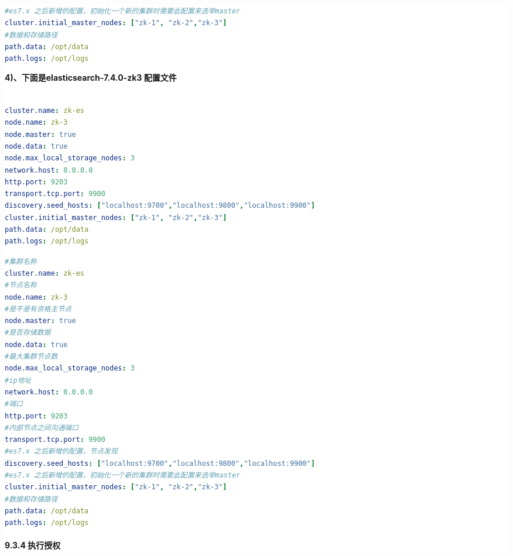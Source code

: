 ```yml
#es7.x 之后新增的配置，初始化一个新的集群时需要此配置来选举master
cluster.initial_master_nodes: ["zk-1", "zk-2","zk-3"]
#数据和存储路径
path.data: /opt/data
path.logs: /opt/logs
```

**4)、下面是elasticsearch-7.4.0-zk3 配置文件**

```yml

cluster.name: zk-es
node.name: zk-3
node.master: true
node.data: true
node.max_local_storage_nodes: 3
network.host: 0.0.0.0
http.port: 9203
transport.tcp.port: 9900
discovery.seed_hosts: ["localhost:9700","localhost:9800","localhost:9900"]
cluster.initial_master_nodes: ["zk-1", "zk-2","zk-3"]
path.data: /opt/data
path.logs: /opt/logs
```



```yml
#集群名称
cluster.name: zk-es
#节点名称
node.name: zk-3
#是不是有资格主节点
node.master: true
#是否存储数据
node.data: true
#最大集群节点数
node.max_local_storage_nodes: 3
#ip地址
network.host: 0.0.0.0
#端口
http.port: 9203
#内部节点之间沟通端口
transport.tcp.port: 9900
#es7.x 之后新增的配置，节点发现
discovery.seed_hosts: ["localhost:9700","localhost:9800","localhost:9900"]
#es7.x 之后新增的配置，初始化一个新的集群时需要此配置来选举master
cluster.initial_master_nodes: ["zk-1", "zk-2","zk-3"]
#数据和存储路径
path.data: /opt/data
path.logs: /opt/logs
```

#### 9.3.4  执行授权
